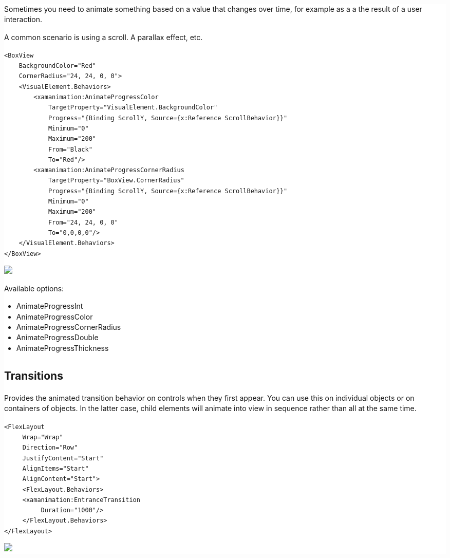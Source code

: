 Sometimes you need to animate something based on a value that changes over time, for example as a a the result of a user interaction.

A common scenario is using a scroll. A parallax effect, etc.

```
<BoxView 
    BackgroundColor="Red"
    CornerRadius="24, 24, 0, 0">
    <VisualElement.Behaviors>
        <xamanimation:AnimateProgressColor
            TargetProperty="VisualElement.BackgroundColor"
            Progress="{Binding ScrollY, Source={x:Reference ScrollBehavior}}" 
            Minimum="0"
            Maximum="200"
            From="Black"
            To="Red"/>
        <xamanimation:AnimateProgressCornerRadius
            TargetProperty="BoxView.CornerRadius"
            Progress="{Binding ScrollY, Source={x:Reference ScrollBehavior}}" 
            Minimum="0"
            Maximum="200"
            From="24, 24, 0, 0"
            To="0,0,0,0"/>
    </VisualElement.Behaviors>
</BoxView>
```
<img src="Media/xamanimation-progress.gif" Width="250" />

Available options:
* AnimateProgressInt
* AnimateProgressColor
* AnimateProgressCornerRadius
* AnimateProgressDouble
* AnimateProgressThickness

## Transitions

Provides the animated transition behavior on controls when they first appear. You can use this on individual objects or on containers of objects. In the latter case, child elements will animate into view in sequence rather than all at the same time.

```
<FlexLayout 
     Wrap="Wrap"
	 Direction="Row"
	 JustifyContent="Start"
	 AlignItems="Start"
	 AlignContent="Start">
	 <FlexLayout.Behaviors>
	 <xamanimation:EntranceTransition
	      Duration="1000"/>
	 </FlexLayout.Behaviors>
</FlexLayout>
```
<img src="Media/xamanimation-transitions.gif" Width="250" />
